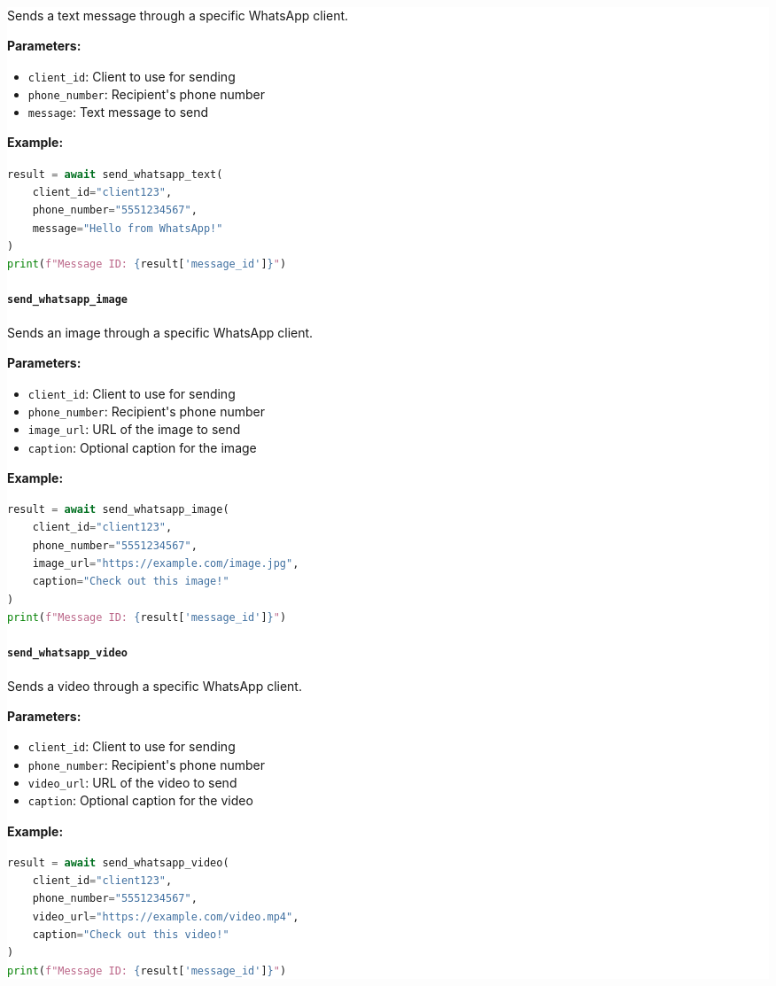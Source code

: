 Sends a text message through a specific WhatsApp client.

**Parameters:**

- `client_id`: Client to use for sending
- `phone_number`: Recipient's phone number
- `message`: Text message to send

**Example:**

```python
result = await send_whatsapp_text(
    client_id="client123",
    phone_number="5551234567",
    message="Hello from WhatsApp!"
)
print(f"Message ID: {result['message_id']}")
```

#### `send_whatsapp_image`

Sends an image through a specific WhatsApp client.

**Parameters:**

- `client_id`: Client to use for sending
- `phone_number`: Recipient's phone number
- `image_url`: URL of the image to send
- `caption`: Optional caption for the image

**Example:**

```python
result = await send_whatsapp_image(
    client_id="client123",
    phone_number="5551234567",
    image_url="https://example.com/image.jpg",
    caption="Check out this image!"
)
print(f"Message ID: {result['message_id']}")
```

#### `send_whatsapp_video`

Sends a video through a specific WhatsApp client.

**Parameters:**

- `client_id`: Client to use for sending
- `phone_number`: Recipient's phone number
- `video_url`: URL of the video to send
- `caption`: Optional caption for the video

**Example:**

```python
result = await send_whatsapp_video(
    client_id="client123",
    phone_number="5551234567",
    video_url="https://example.com/video.mp4",
    caption="Check out this video!"
)
print(f"Message ID: {result['message_id']}")
```

